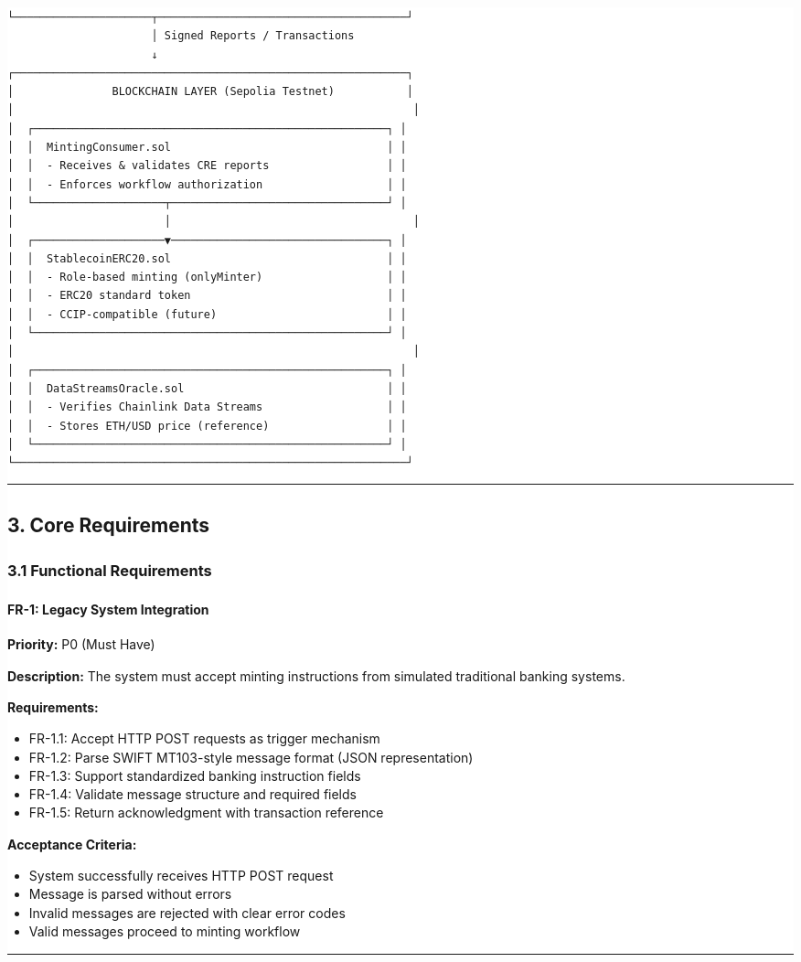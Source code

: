 ```
└─────────────────────┬──────────────────────────────────────┘
                      │ Signed Reports / Transactions
                      ↓
┌────────────────────────────────────────────────────────────┐
│               BLOCKCHAIN LAYER (Sepolia Testnet)           │
│                                                             │
│  ┌──────────────────────────────────────────────────────┐ │
│  │  MintingConsumer.sol                                 │ │
│  │  - Receives & validates CRE reports                  │ │
│  │  - Enforces workflow authorization                   │ │
│  └────────────────────┬─────────────────────────────────┘ │
│                       │                                     │
│  ┌────────────────────▼─────────────────────────────────┐ │
│  │  StablecoinERC20.sol                                 │ │
│  │  - Role-based minting (onlyMinter)                   │ │
│  │  - ERC20 standard token                              │ │
│  │  - CCIP-compatible (future)                          │ │
│  └──────────────────────────────────────────────────────┘ │
│                                                             │
│  ┌──────────────────────────────────────────────────────┐ │
│  │  DataStreamsOracle.sol                               │ │
│  │  - Verifies Chainlink Data Streams                   │ │
│  │  - Stores ETH/USD price (reference)                  │ │
│  └──────────────────────────────────────────────────────┘ │
└────────────────────────────────────────────────────────────┘
```

---

## 3. Core Requirements

### 3.1 Functional Requirements

#### FR-1: Legacy System Integration
**Priority:** P0 (Must Have)

**Description:** The system must accept minting instructions from simulated traditional banking systems.

**Requirements:**
- FR-1.1: Accept HTTP POST requests as trigger mechanism
- FR-1.2: Parse SWIFT MT103-style message format (JSON representation)
- FR-1.3: Support standardized banking instruction fields
- FR-1.4: Validate message structure and required fields
- FR-1.5: Return acknowledgment with transaction reference

**Acceptance Criteria:**
- System successfully receives HTTP POST request
- Message is parsed without errors
- Invalid messages are rejected with clear error codes
- Valid messages proceed to minting workflow

---